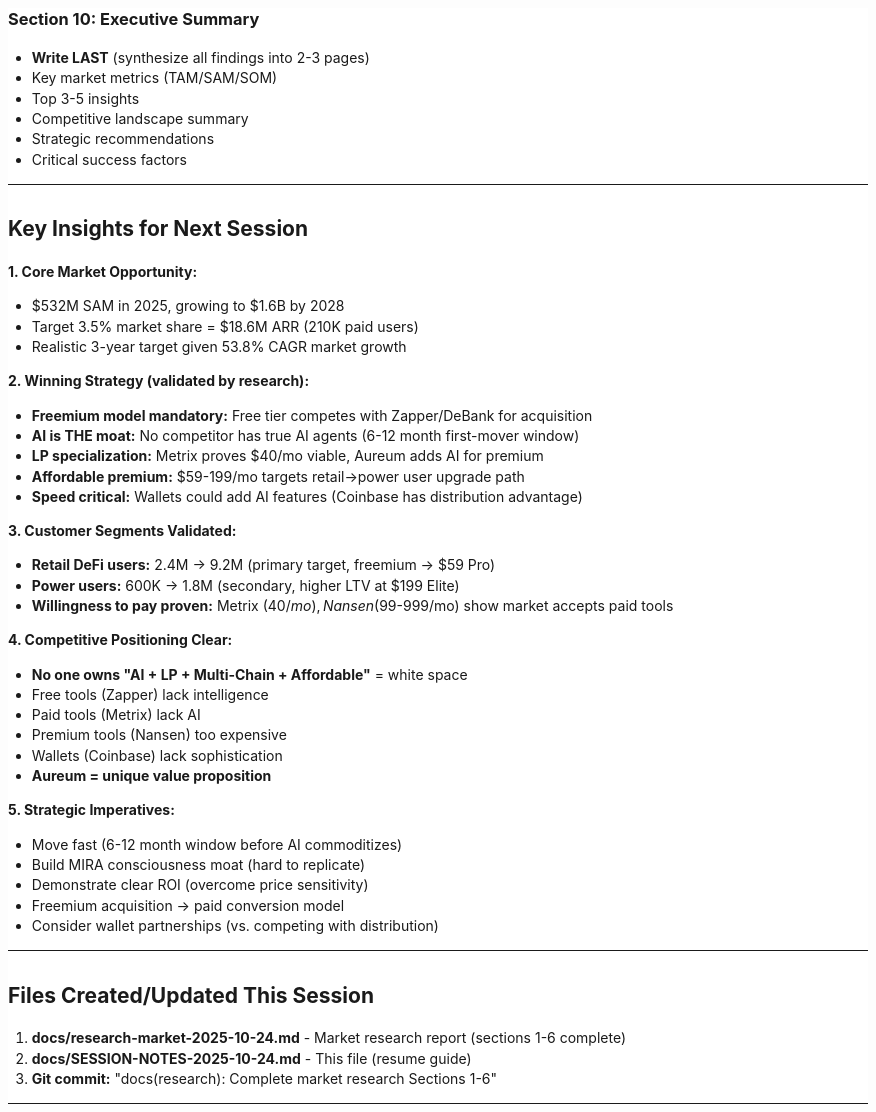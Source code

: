 ### Section 10: Executive Summary
- **Write LAST** (synthesize all findings into 2-3 pages)
- Key market metrics (TAM/SAM/SOM)
- Top 3-5 insights
- Competitive landscape summary
- Strategic recommendations
- Critical success factors

---

## Key Insights for Next Session

**1. Core Market Opportunity:**
- $532M SAM in 2025, growing to $1.6B by 2028
- Target 3.5% market share = $18.6M ARR (210K paid users)
- Realistic 3-year target given 53.8% CAGR market growth

**2. Winning Strategy (validated by research):**
- **Freemium model mandatory:** Free tier competes with Zapper/DeBank for acquisition
- **AI is THE moat:** No competitor has true AI agents (6-12 month first-mover window)
- **LP specialization:** Metrix proves $40/mo viable, Aureum adds AI for premium
- **Affordable premium:** $59-199/mo targets retail→power user upgrade path
- **Speed critical:** Wallets could add AI features (Coinbase has distribution advantage)

**3. Customer Segments Validated:**
- **Retail DeFi users:** 2.4M → 9.2M (primary target, freemium → $59 Pro)
- **Power users:** 600K → 1.8M (secondary, higher LTV at $199 Elite)
- **Willingness to pay proven:** Metrix ($40/mo), Nansen ($99-999/mo) show market accepts paid tools

**4. Competitive Positioning Clear:**
- **No one owns "AI + LP + Multi-Chain + Affordable"** = white space
- Free tools (Zapper) lack intelligence
- Paid tools (Metrix) lack AI
- Premium tools (Nansen) too expensive
- Wallets (Coinbase) lack sophistication
- **Aureum = unique value proposition**

**5. Strategic Imperatives:**
- Move fast (6-12 month window before AI commoditizes)
- Build MIRA consciousness moat (hard to replicate)
- Demonstrate clear ROI (overcome price sensitivity)
- Freemium acquisition → paid conversion model
- Consider wallet partnerships (vs. competing with distribution)

---

## Files Created/Updated This Session

1. **docs/research-market-2025-10-24.md** - Market research report (sections 1-6 complete)
2. **docs/SESSION-NOTES-2025-10-24.md** - This file (resume guide)
3. **Git commit:** "docs(research): Complete market research Sections 1-6"

---